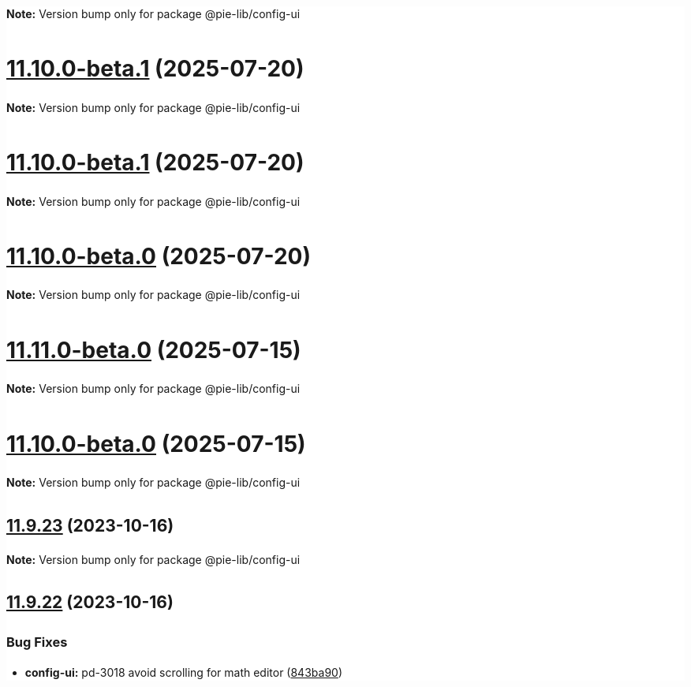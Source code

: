 **Note:** Version bump only for package @pie-lib/config-ui

# [11.10.0-beta.1](https://github.com/pie-framework/pie-lib/compare/@pie-lib/config-ui@11.9.24...@pie-lib/config-ui@11.10.0-beta.1) (2025-07-20)

**Note:** Version bump only for package @pie-lib/config-ui

# [11.10.0-beta.1](https://github.com/pie-framework/pie-lib/compare/@pie-lib/config-ui@11.9.24...@pie-lib/config-ui@11.10.0-beta.1) (2025-07-20)

**Note:** Version bump only for package @pie-lib/config-ui

# [11.10.0-beta.0](https://github.com/pie-framework/pie-lib/compare/@pie-lib/config-ui@11.9.24...@pie-lib/config-ui@11.10.0-beta.0) (2025-07-20)

**Note:** Version bump only for package @pie-lib/config-ui

# [11.11.0-beta.0](https://github.com/pie-framework/pie-lib/compare/@pie-lib/config-ui@11.9.24...@pie-lib/config-ui@11.11.0-beta.0) (2025-07-15)

**Note:** Version bump only for package @pie-lib/config-ui

# [11.10.0-beta.0](https://github.com/pie-framework/pie-lib/compare/@pie-lib/config-ui@11.9.24...@pie-lib/config-ui@11.10.0-beta.0) (2025-07-15)

**Note:** Version bump only for package @pie-lib/config-ui

## [11.9.23](https://github.com/pie-framework/pie-lib/compare/@pie-lib/config-ui@11.9.22...@pie-lib/config-ui@11.9.23) (2023-10-16)

**Note:** Version bump only for package @pie-lib/config-ui

## [11.9.22](https://github.com/pie-framework/pie-lib/compare/@pie-lib/config-ui@11.9.21...@pie-lib/config-ui@11.9.22) (2023-10-16)

### Bug Fixes

- **config-ui:** pd-3018 avoid scrolling for math editor ([843ba90](https://github.com/pie-framework/pie-lib/commit/843ba9099d75ec6a281985360b7d76c76e5e910d))
